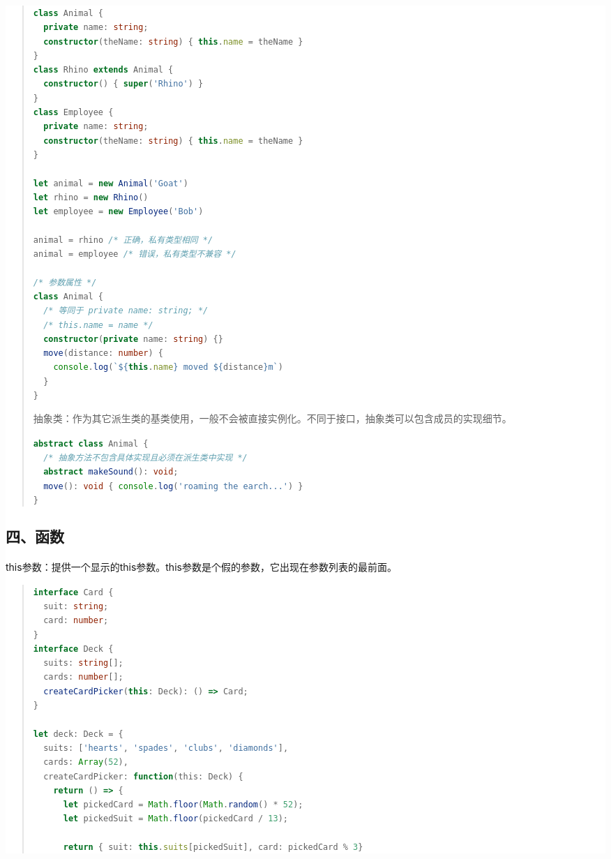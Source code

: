> ```ts
> class Animal {
>   private name: string;
>   constructor(theName: string) { this.name = theName } 
> }
> class Rhino extends Animal {
>   constructor() { super('Rhino') } 
> }
> class Employee {
>   private name: string;
>   constructor(theName: string) { this.name = theName } 
> }
>
> let animal = new Animal('Goat')
> let rhino = new Rhino()
> let employee = new Employee('Bob')
>
> animal = rhino /* 正确，私有类型相同 */
> animal = employee /* 错误，私有类型不兼容 */
>
> /* 参数属性 */
> class Animal {
>   /* 等同于 private name: string; */
>   /* this.name = name */
>   constructor(private name: string) {}
>   move(distance: number) {
>     console.log(`${this.name} moved ${distance}m`)
>   } 
> }
> ```
>
> 抽象类：作为其它派生类的基类使用，一般不会被直接实例化。不同于接口，抽象类可以包含成员的实现细节。
> ```ts
> abstract class Animal {
>   /* 抽象方法不包含具体实现且必须在派生类中实现 */
>   abstract makeSound(): void;
>   move(): void { console.log('roaming the earch...') } 
> }
> ```
>
## 四、函数
this参数：提供一个显示的this参数。this参数是个假的参数，它出现在参数列表的最前面。
> ```ts
> interface Card {
>   suit: string;
>   card: number; 
> }
> interface Deck {
>   suits: string[];
>   cards: number[];
>   createCardPicker(this: Deck): () => Card; 
> }
>
> let deck: Deck = {
>   suits: ['hearts', 'spades', 'clubs', 'diamonds'],
>   cards: Array(52),
>   createCardPicker: function(this: Deck) {
>     return () => {
>       let pickedCard = Math.floor(Math.random() * 52);
>       let pickedSuit = Math.floor(pickedCard / 13);
>       
>       return { suit: this.suits[pickedSuit], card: pickedCard % 3}